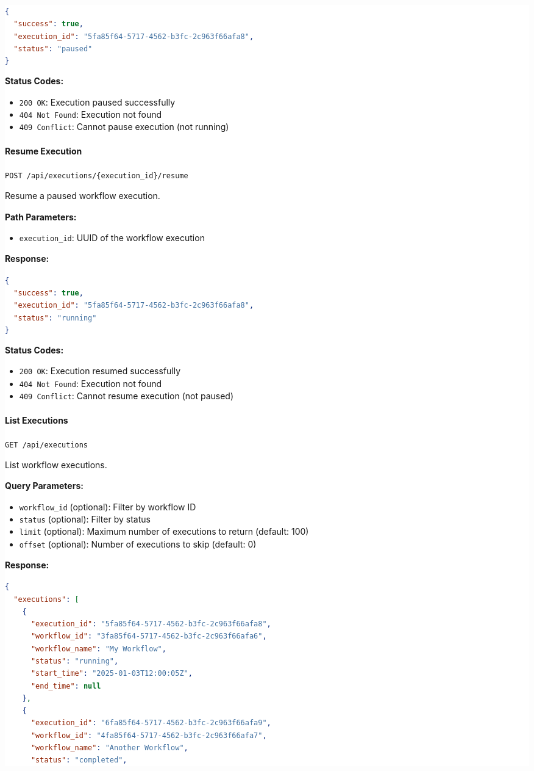 ```json
{
  "success": true,
  "execution_id": "5fa85f64-5717-4562-b3fc-2c963f66afa8",
  "status": "paused"
}
```

**Status Codes:**
- `200 OK`: Execution paused successfully
- `404 Not Found`: Execution not found
- `409 Conflict`: Cannot pause execution (not running)

#### Resume Execution

```
POST /api/executions/{execution_id}/resume
```

Resume a paused workflow execution.

**Path Parameters:**
- `execution_id`: UUID of the workflow execution

**Response:**

```json
{
  "success": true,
  "execution_id": "5fa85f64-5717-4562-b3fc-2c963f66afa8",
  "status": "running"
}
```

**Status Codes:**
- `200 OK`: Execution resumed successfully
- `404 Not Found`: Execution not found
- `409 Conflict`: Cannot resume execution (not paused)

#### List Executions

```
GET /api/executions
```

List workflow executions.

**Query Parameters:**
- `workflow_id` (optional): Filter by workflow ID
- `status` (optional): Filter by status
- `limit` (optional): Maximum number of executions to return (default: 100)
- `offset` (optional): Number of executions to skip (default: 0)

**Response:**

```json
{
  "executions": [
    {
      "execution_id": "5fa85f64-5717-4562-b3fc-2c963f66afa8",
      "workflow_id": "3fa85f64-5717-4562-b3fc-2c963f66afa6",
      "workflow_name": "My Workflow",
      "status": "running",
      "start_time": "2025-01-03T12:00:05Z",
      "end_time": null
    },
    {
      "execution_id": "6fa85f64-5717-4562-b3fc-2c963f66afa9",
      "workflow_id": "4fa85f64-5717-4562-b3fc-2c963f66afa7",
      "workflow_name": "Another Workflow",
      "status": "completed",
```